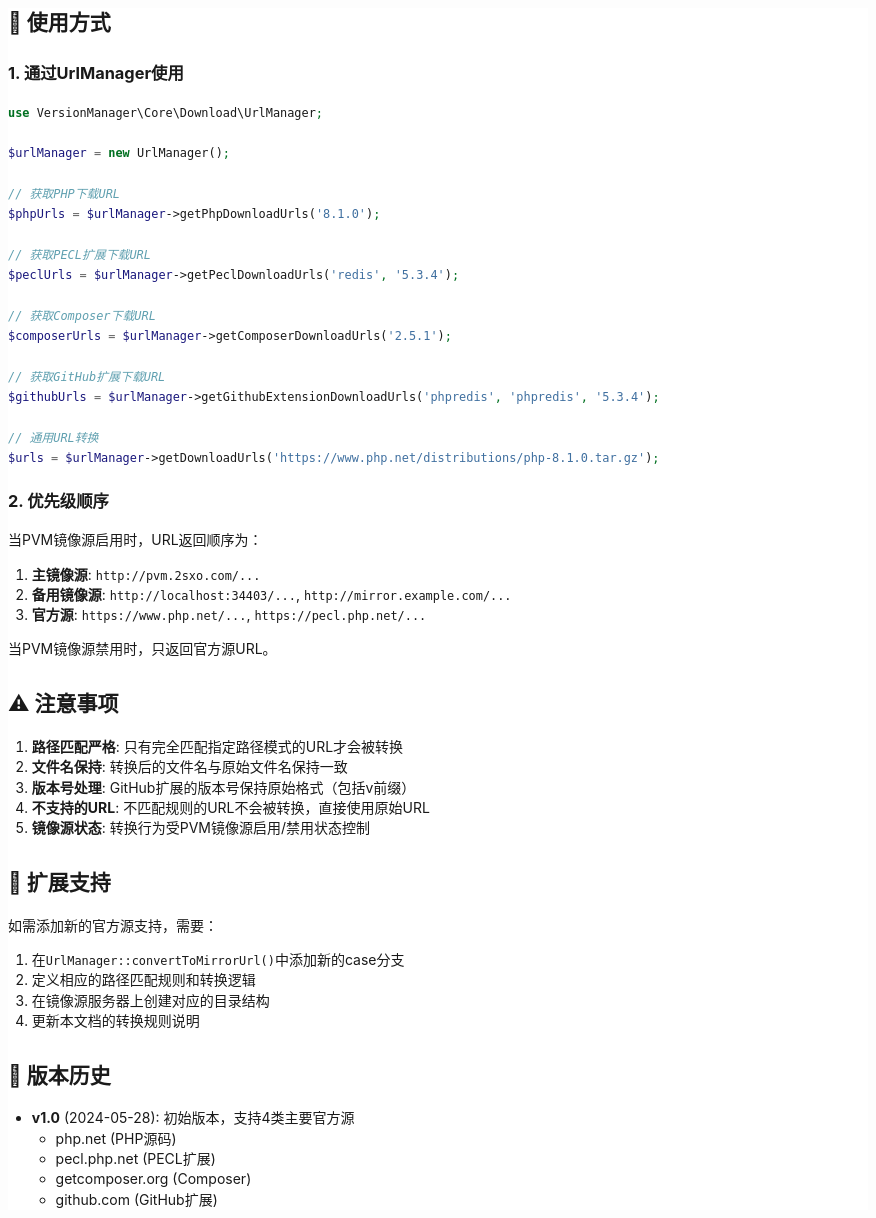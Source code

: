```
```

## 🚀 使用方式

### 1. 通过UrlManager使用

```php
use VersionManager\Core\Download\UrlManager;

$urlManager = new UrlManager();

// 获取PHP下载URL
$phpUrls = $urlManager->getPhpDownloadUrls('8.1.0');

// 获取PECL扩展下载URL  
$peclUrls = $urlManager->getPeclDownloadUrls('redis', '5.3.4');

// 获取Composer下载URL
$composerUrls = $urlManager->getComposerDownloadUrls('2.5.1');

// 获取GitHub扩展下载URL
$githubUrls = $urlManager->getGithubExtensionDownloadUrls('phpredis', 'phpredis', '5.3.4');

// 通用URL转换
$urls = $urlManager->getDownloadUrls('https://www.php.net/distributions/php-8.1.0.tar.gz');
```

### 2. 优先级顺序

当PVM镜像源启用时，URL返回顺序为：
1. **主镜像源**: `http://pvm.2sxo.com/...`
2. **备用镜像源**: `http://localhost:34403/...`, `http://mirror.example.com/...`
3. **官方源**: `https://www.php.net/...`, `https://pecl.php.net/...`

当PVM镜像源禁用时，只返回官方源URL。

## ⚠️ 注意事项

1. **路径匹配严格**: 只有完全匹配指定路径模式的URL才会被转换
2. **文件名保持**: 转换后的文件名与原始文件名保持一致
3. **版本号处理**: GitHub扩展的版本号保持原始格式（包括v前缀）
4. **不支持的URL**: 不匹配规则的URL不会被转换，直接使用原始URL
5. **镜像源状态**: 转换行为受PVM镜像源启用/禁用状态控制

## 🔧 扩展支持

如需添加新的官方源支持，需要：

1. 在`UrlManager::convertToMirrorUrl()`中添加新的case分支
2. 定义相应的路径匹配规则和转换逻辑
3. 在镜像源服务器上创建对应的目录结构
4. 更新本文档的转换规则说明

## 📝 版本历史

- **v1.0** (2024-05-28): 初始版本，支持4类主要官方源
  - php.net (PHP源码)
  - pecl.php.net (PECL扩展)  
  - getcomposer.org (Composer)
  - github.com (GitHub扩展)

